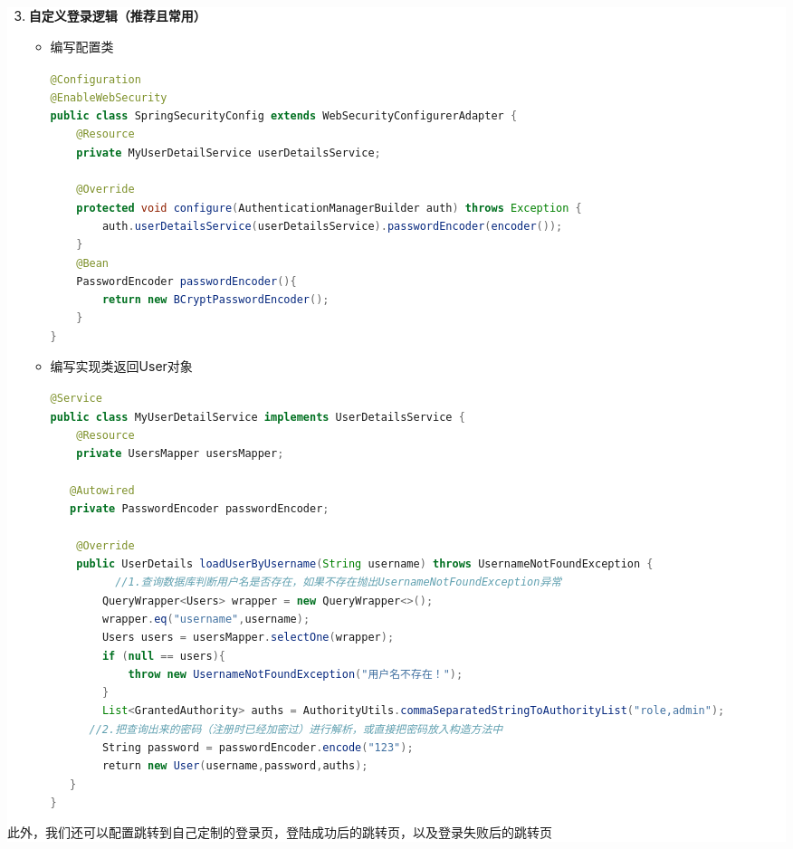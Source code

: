    

3. **自定义登录逻辑（推荐且常用）**

   - 编写配置类

     ```java
     @Configuration
     @EnableWebSecurity
     public class SpringSecurityConfig extends WebSecurityConfigurerAdapter {
         @Resource
         private MyUserDetailService userDetailsService;
     
         @Override
         protected void configure(AuthenticationManagerBuilder auth) throws Exception {
             auth.userDetailsService(userDetailsService).passwordEncoder(encoder());
         }
         @Bean
         PasswordEncoder passwordEncoder(){
             return new BCryptPasswordEncoder();
         }
     }
     ```

	- 编写实现类返回User对象
	
	  ```java
	  @Service
	  public class MyUserDetailService implements UserDetailsService {
	      @Resource
	      private UsersMapper usersMapper;
	    
	     @Autowired
	     private PasswordEncoder passwordEncoder;
	  
	      @Override
	      public UserDetails loadUserByUsername(String username) throws UsernameNotFoundException {
	     	    //1.查询数据库判断用户名是否存在，如果不存在抛出UsernameNotFoundException异常
	          QueryWrapper<Users> wrapper = new QueryWrapper<>();
	          wrapper.eq("username",username);
	          Users users = usersMapper.selectOne(wrapper);
	          if (null == users){
	              throw new UsernameNotFoundException("用户名不存在！");
	          }
	          List<GrantedAuthority> auths = AuthorityUtils.commaSeparatedStringToAuthorityList("role,admin");
	      	//2.把查询出来的密码（注册时已经加密过）进行解析，或直接把密码放入构造方法中
	          String password = passwordEncoder.encode("123");
	          return new User(username,password,auths);
	     }
	  }
	  ```
	  
	  



此外，我们还可以配置跳转到自己定制的登录页，登陆成功后的跳转页，以及登录失败后的跳转页
